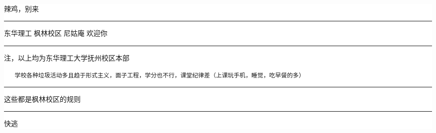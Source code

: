 辣鸡，别来

***

东华理工 枫林校区 尼姑庵 欢迎你

***

注，以上均为东华理工大学抚州校区本部

       学校各种垃圾活动多且趋于形式主义，面子工程，学分也不行，课堂纪律差（上课玩手机，睡觉，吃早餐的多）

***

这些都是枫林校区的规则

***

快逃